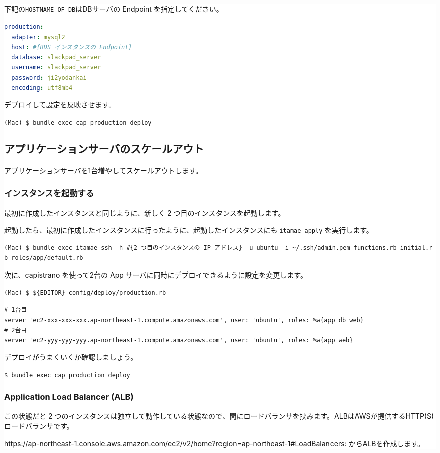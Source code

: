 下記の`HOSTNAME_OF_DB`はDBサーバの Endpoint を指定してください。

```yaml
production:
  adapter: mysql2
  host: #{RDS インスタンスの Endpoint}
  database: slackpad_server
  username: slackpad_server
  password: ji2yodankai
  encoding: utf8mb4
```

デプロイして設定を反映させます。

```
(Mac) $ bundle exec cap production deploy
```

## アプリケーションサーバのスケールアウト

アプリケーションサーバを1台増やしてスケールアウトします。

### インスタンスを起動する

最初に作成したインスタンスと同じように、新しく 2 つ目のインスタンスを起動します。

起動したら、最初に作成したインスタンスに行ったように、起動したインスタンスにも `itamae apply` を実行します。

```
(Mac) $ bundle exec itamae ssh -h #{2 つ目のインスタンスの IP アドレス} -u ubuntu -i ~/.ssh/admin.pem functions.rb initial.rb roles/app/default.rb
```

次に、capistrano を使って2台の App サーバに同時にデプロイできるように設定を変更します。

```
(Mac) $ ${EDITOR} config/deploy/production.rb
```

```
# 1台目
server 'ec2-xxx-xxx-xxx.ap-northeast-1.compute.amazonaws.com', user: 'ubuntu', roles: %w{app db web}
# 2台目
server 'ec2-yyy-yyy-yyy.ap-northeast-1.compute.amazonaws.com', user: 'ubuntu', roles: %w{app web}
```

デプロイがうまくいくか確認しましょう。

```
$ bundle exec cap production deploy
```

### Application Load Balancer (ALB)

この状態だと 2 つのインスタンスは独立して動作している状態なので、間にロードバランサを挟みます。ALBはAWSが提供するHTTP(S)ロードバランサです。

https://ap-northeast-1.console.aws.amazon.com/ec2/v2/home?region=ap-northeast-1#LoadBalancers: からALBを作成します。
